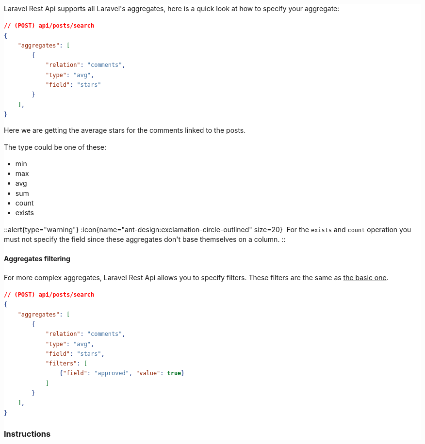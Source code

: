 Laravel Rest Api supports all Laravel's aggregates, here is a quick look at how to specify your aggregate:

```json
// (POST) api/posts/search
{
    "aggregates": [
        {
            "relation": "comments",
            "type": "avg",
            "field": "stars"
        }
    ],
}
```

Here we are getting the average stars for the comments linked to the posts.

The type could be one of these:
- min
- max
- avg
- sum
- count
- exists

::alert{type="warning"}
:icon{name="ant-design:exclamation-circle-outlined" size=20}&nbsp;
For the `exists` and `count` operation you must not specify the field since these aggregates don't base themselves on a column.
::

#### Aggregates filtering

For more complex aggregates, Laravel Rest Api allows you to specify filters. These filters are the same as [the basic one](/endpoints/search#filters).

```json
// (POST) api/posts/search
{
    "aggregates": [
        {
            "relation": "comments",
            "type": "avg",
            "field": "stars",
            "filters": [
                {"field": "approved", "value": true}
            ]
        }
    ],
}
```

### Instructions
